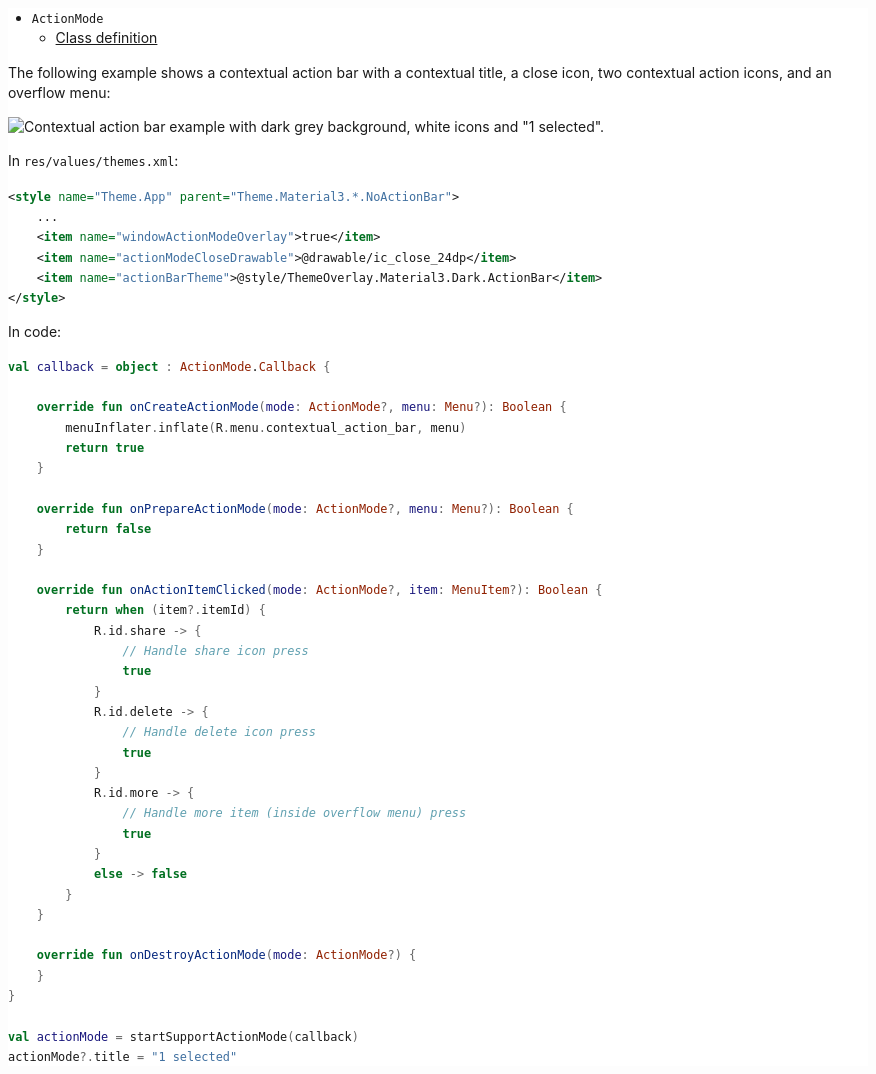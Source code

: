 *   `ActionMode`
    *   [Class definition](https://developer.android.com/reference/androidx/appcompat/view/ActionMode)

The following example shows a contextual action bar with a contextual title, a
close icon, two contextual action icons, and an overflow menu:

![Contextual action bar example with dark grey background, white icons and "1
selected".](assets/topappbar/contextualactionbar.png)

In `res/values/themes.xml`:

```xml
<style name="Theme.App" parent="Theme.Material3.*.NoActionBar">
    ...
    <item name="windowActionModeOverlay">true</item>
    <item name="actionModeCloseDrawable">@drawable/ic_close_24dp</item>
    <item name="actionBarTheme">@style/ThemeOverlay.Material3.Dark.ActionBar</item>
</style>
```

In code:

```kt
val callback = object : ActionMode.Callback {

    override fun onCreateActionMode(mode: ActionMode?, menu: Menu?): Boolean {
        menuInflater.inflate(R.menu.contextual_action_bar, menu)
        return true
    }

    override fun onPrepareActionMode(mode: ActionMode?, menu: Menu?): Boolean {
        return false
    }

    override fun onActionItemClicked(mode: ActionMode?, item: MenuItem?): Boolean {
        return when (item?.itemId) {
            R.id.share -> {
                // Handle share icon press
                true
            }
            R.id.delete -> {
                // Handle delete icon press
                true
            }
            R.id.more -> {
                // Handle more item (inside overflow menu) press
                true
            }
            else -> false
        }
    }

    override fun onDestroyActionMode(mode: ActionMode?) {
    }
}

val actionMode = startSupportActionMode(callback)
actionMode?.title = "1 selected"
```
